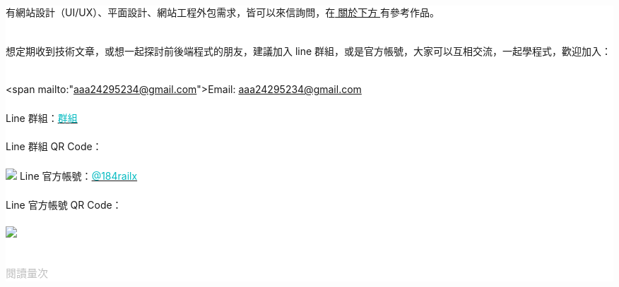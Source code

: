 有網站設計（UI/UX）、平面設計、網站工程外包需求，皆可以來信詢問，在<a href="https://siddharam.com.tw/top/about/"> 關於下方 </a>有參考作品。<br><br>

想定期收到技術文章，或想一起探討前後端程式的朋友，建議加入 line 群組，或是官方帳號，大家可以互相交流，一起學程式，歡迎加入：<br><br>

<span mailto:"aaa24295234@gmail.com">Email: aaa24295234@gmail.com</span><br><br>
Line 群組：<a href="https://line.me/R/ti/g/i80ChvQ3dt"><span id="lineId" style="color:rgb(2, 186, 192); cursor:pointer">群組</span></a><br><br>
Line 群組 QR Code：<br><br>
<img src="https://frontenter.files.wordpress.com/2019/05/line-chat-room.jpg">
Line 官方帳號：<a href="http://nav.cx/dkV3Bm2"><span id="lineId" style="color:rgb(2, 186, 192); cursor:pointer">@184railx</span></a><br><br>
Line 官方帳號 QR Code：<br><br>
<img src="https://qr-official.line.me/sid/M/184railx.png">
<br><br>


</article>

<div style="color: #bfbfbf; font-size: 15px;" id="busuanzi_container_page_pv">
  閱讀量<span id="busuanzi_value_page_pv"></span>次
</div>


<script src="../../js/post.js"></script>